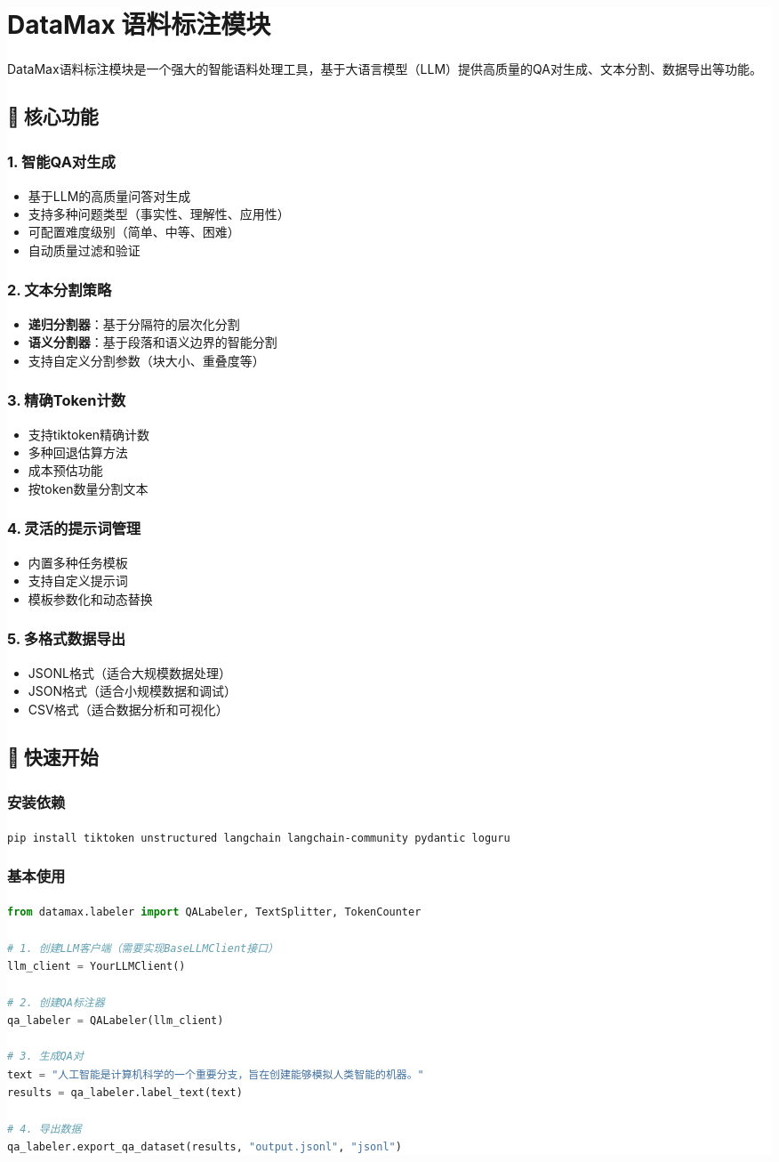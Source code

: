 # DataMax 语料标注模块

DataMax语料标注模块是一个强大的智能语料处理工具，基于大语言模型（LLM）提供高质量的QA对生成、文本分割、数据导出等功能。

## 🌟 核心功能

### 1. 智能QA对生成
- 基于LLM的高质量问答对生成
- 支持多种问题类型（事实性、理解性、应用性）
- 可配置难度级别（简单、中等、困难）
- 自动质量过滤和验证

### 2. 文本分割策略
- **递归分割器**：基于分隔符的层次化分割
- **语义分割器**：基于段落和语义边界的智能分割
- 支持自定义分割参数（块大小、重叠度等）

### 3. 精确Token计数
- 支持tiktoken精确计数
- 多种回退估算方法
- 成本预估功能
- 按token数量分割文本

### 4. 灵活的提示词管理
- 内置多种任务模板
- 支持自定义提示词
- 模板参数化和动态替换

### 5. 多格式数据导出
- JSONL格式（适合大规模数据处理）
- JSON格式（适合小规模数据和调试）
- CSV格式（适合数据分析和可视化）

## 🚀 快速开始

### 安装依赖

```bash
pip install tiktoken unstructured langchain langchain-community pydantic loguru
```

### 基本使用

```python
from datamax.labeler import QALabeler, TextSplitter, TokenCounter

# 1. 创建LLM客户端（需要实现BaseLLMClient接口）
llm_client = YourLLMClient()

# 2. 创建QA标注器
qa_labeler = QALabeler(llm_client)

# 3. 生成QA对
text = "人工智能是计算机科学的一个重要分支，旨在创建能够模拟人类智能的机器。"
results = qa_labeler.label_text(text)

# 4. 导出数据
qa_labeler.export_qa_dataset(results, "output.jsonl", "jsonl")
```
